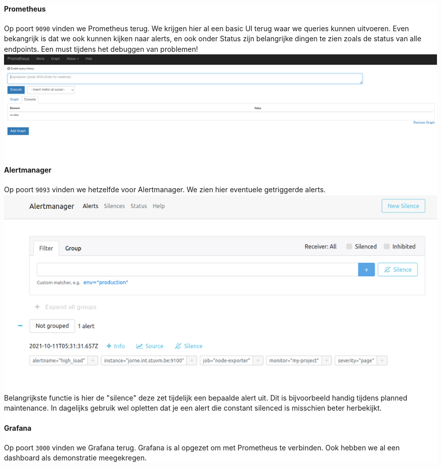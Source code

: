 #### Prometheus

Op poort `9090` vinden we Prometheus terug. We krijgen hier al een basic UI terug waar we queries kunnen uitvoeren.
Even bekangrijk is dat we ook kunnen kijken naar alerts, en ook onder Status zijn belangrijke dingen te zien zoals de status van alle endpoints. Een must tijdens het debuggen van problemen!
![Prometheus UI](./prometheus.png)

#### Alertmanager

Op poort `9093` vinden we hetzelfde voor Alertmanager. We zien hier eventuele getriggerde alerts.
![Alertmanager UI](./alertmanager.png)

Belangrijkste functie is hier de "silence" deze zet tijdelijk een bepaalde alert uit. Dit is bijvoorbeeld handig tijdens planned maintenance.
In dagelijks gebruik wel opletten dat je een alert die constant silenced is misschien beter herbekijkt.

#### Grafana

Op poort `3000` vinden we Grafana terug. Grafana is al opgezet om met Prometheus te verbinden. Ook hebben we al een dashboard als demonstratie meegekregen.
